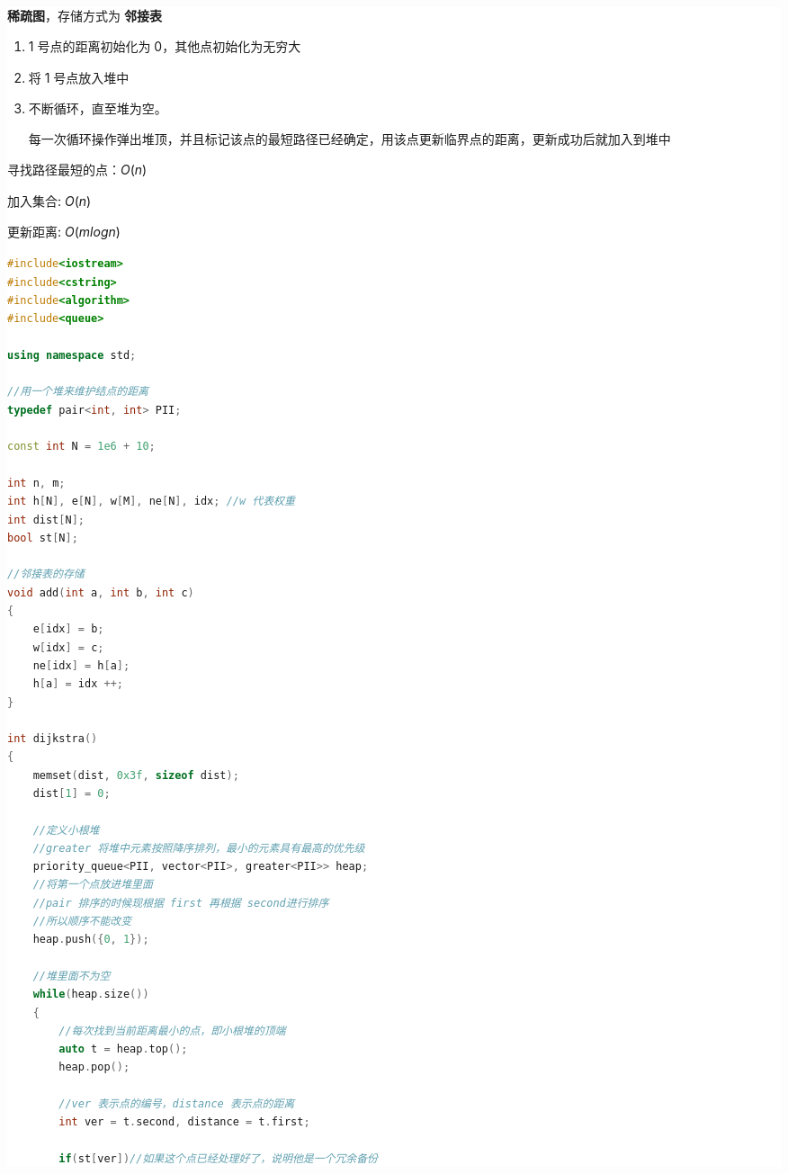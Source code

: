 **稀疏图**，存储方式为 **邻接表**

1. 1 号点的距离初始化为 0，其他点初始化为无穷大

2. 将 1 号点放入堆中

3. 不断循环，直至堆为空。

   每一次循环操作弹出堆顶，并且标记该点的最短路径已经确定，用该点更新临界点的距离，更新成功后就加入到堆中

寻找路径最短的点：$O(n)$

加入集合: $O(n)$

更新距离: $O(mlogn)$

```c++
#include<iostream>
#include<cstring>
#include<algorithm>
#include<queue>

using namespace std;

//用一个堆来维护结点的距离
typedef pair<int, int> PII;

const int N = 1e6 + 10;

int n, m;
int h[N], e[N], w[M], ne[N], idx; //w 代表权重
int dist[N];
bool st[N];

//邻接表的存储
void add(int a, int b, int c)
{
    e[idx] = b;
    w[idx] = c;
    ne[idx] = h[a];
    h[a] = idx ++;
}

int dijkstra()
{
    memset(dist, 0x3f, sizeof dist);  
    dist[1] = 0;
    
    //定义小根堆
    //greater 将堆中元素按照降序排列，最小的元素具有最高的优先级
    priority_queue<PII, vector<PII>, greater<PII>> heap;
    //将第一个点放进堆里面
    //pair 排序的时候现根据 first 再根据 second进行排序
    //所以顺序不能改变
    heap.push({0, 1});

    //堆里面不为空
    while(heap.size())
    {
        //每次找到当前距离最小的点，即小根堆的顶端
        auto t = heap.top();
        heap.pop();

        //ver 表示点的编号，distance 表示点的距离
        int ver = t.second, distance = t.first;
        
        if(st[ver])//如果这个点已经处理好了，说明他是一个冗余备份
```